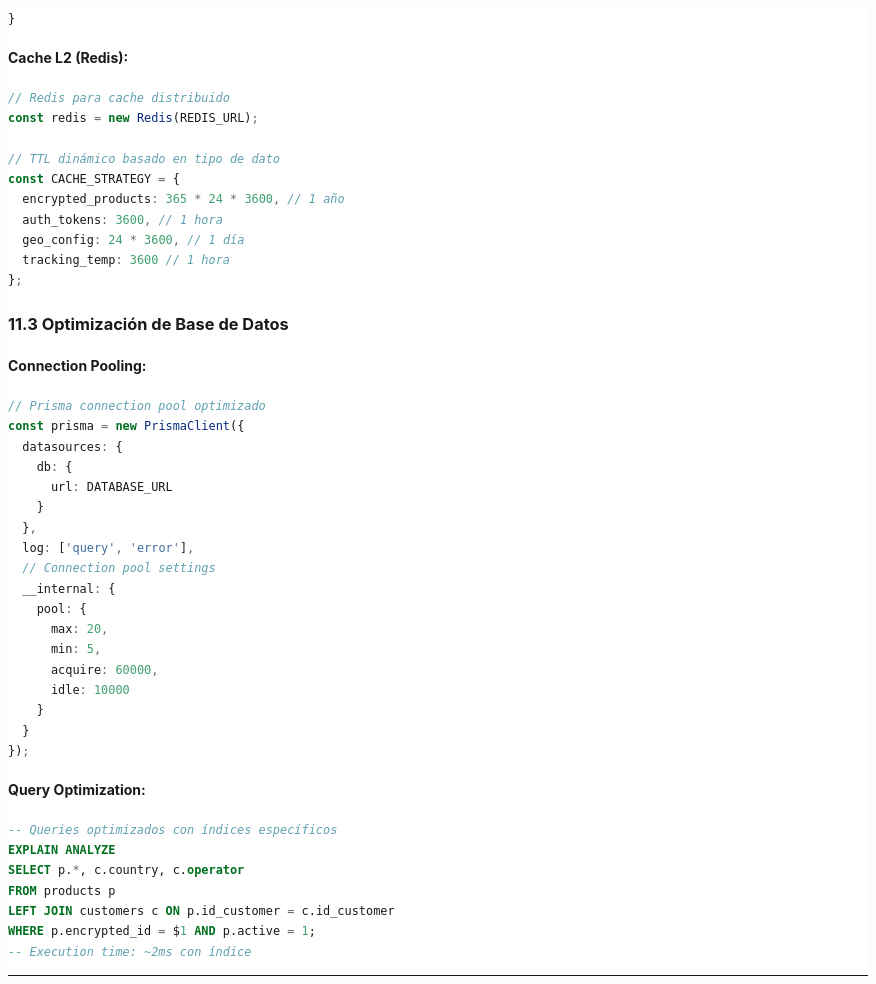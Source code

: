 ```typescript
}
```

#### Cache L2 (Redis):
```typescript
// Redis para cache distribuido
const redis = new Redis(REDIS_URL);

// TTL dinámico basado en tipo de dato
const CACHE_STRATEGY = {
  encrypted_products: 365 * 24 * 3600, // 1 año
  auth_tokens: 3600, // 1 hora
  geo_config: 24 * 3600, // 1 día
  tracking_temp: 3600 // 1 hora
};
```

### 11.3 Optimización de Base de Datos

#### Connection Pooling:
```typescript
// Prisma connection pool optimizado
const prisma = new PrismaClient({
  datasources: {
    db: {
      url: DATABASE_URL
    }
  },
  log: ['query', 'error'],
  // Connection pool settings
  __internal: {
    pool: {
      max: 20,
      min: 5,
      acquire: 60000,
      idle: 10000
    }
  }
});
```

#### Query Optimization:
```sql
-- Queries optimizados con índices específicos
EXPLAIN ANALYZE 
SELECT p.*, c.country, c.operator 
FROM products p 
LEFT JOIN customers c ON p.id_customer = c.id_customer 
WHERE p.encrypted_id = $1 AND p.active = 1;
-- Execution time: ~2ms con índice
```

---